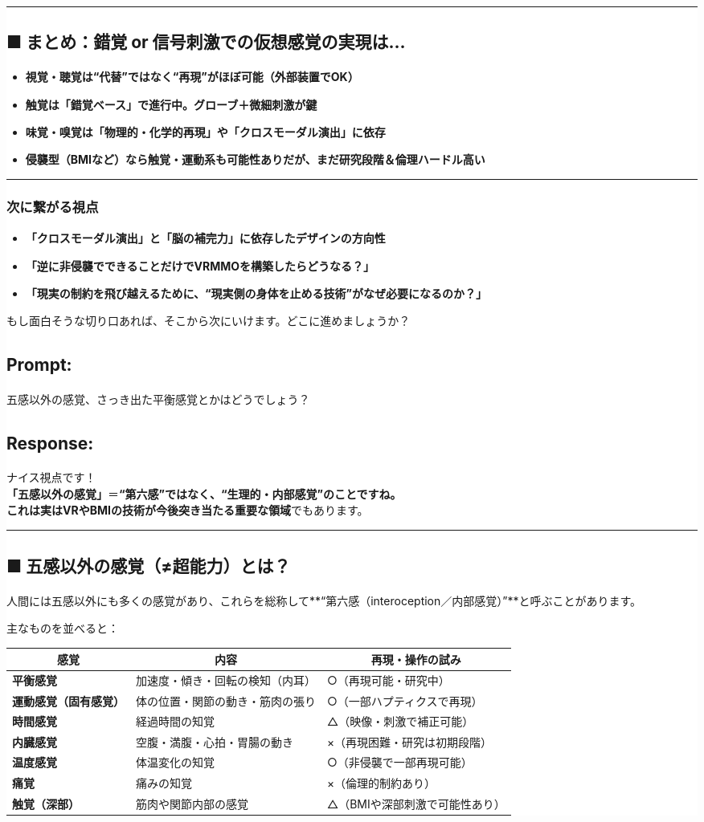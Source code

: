 * * *

■ まとめ：錯覚 or 信号刺激での仮想感覚の実現は…
---------------------------

*   **視覚・聴覚は“代替”ではなく“再現”がほぼ可能（外部装置でOK）**
    
*   **触覚は「錯覚ベース」で進行中。グローブ＋微細刺激が鍵**
    
*   **味覚・嗅覚は「物理的・化学的再現」や「クロスモーダル演出」に依存**
    
*   **侵襲型（BMIなど）なら触覚・運動系も可能性ありだが、まだ研究段階＆倫理ハードル高い**
    

* * *

### 次に繋がる視点

*   **「クロスモーダル演出」と「脳の補完力」に依存したデザインの方向性**
    
*   **「逆に非侵襲でできることだけでVRMMOを構築したらどうなる？」**
    
*   **「現実の制約を飛び越えるために、“現実側の身体を止める技術”がなぜ必要になるのか？」**
    

もし面白そうな切り口あれば、そこから次にいけます。どこに進めましょうか？

## Prompt:
五感以外の感覚、さっき出た平衡感覚とかはどうでしょう？

## Response:
ナイス視点です！  
**「五感以外の感覚」**＝**“第六感”ではなく、“生理的・内部感覚”**のことですね。  
これは実は**VRやBMIの技術が今後突き当たる重要な領域**でもあります。

* * *

■ 五感以外の感覚（≠超能力）とは？
------------------

人間には五感以外にも多くの感覚があり、これらを総称して\*\*“第六感（interoception／内部感覚）”\*\*と呼ぶことがあります。

主なものを並べると：

| 感覚 | 内容 | 再現・操作の試み |
| --- | --- | --- |
| **平衡感覚** | 加速度・傾き・回転の検知（内耳） | ○（再現可能・研究中） |
| **運動感覚（固有感覚）** | 体の位置・関節の動き・筋肉の張り | ○（一部ハプティクスで再現） |
| **時間感覚** | 経過時間の知覚 | △（映像・刺激で補正可能） |
| **内臓感覚** | 空腹・満腹・心拍・胃腸の動き | ×（再現困難・研究は初期段階） |
| **温度感覚** | 体温変化の知覚 | ○（非侵襲で一部再現可能） |
| **痛覚** | 痛みの知覚 | ×（倫理的制約あり） |
| **触覚（深部）** | 筋肉や関節内部の感覚 | △（BMIや深部刺激で可能性あり） |
